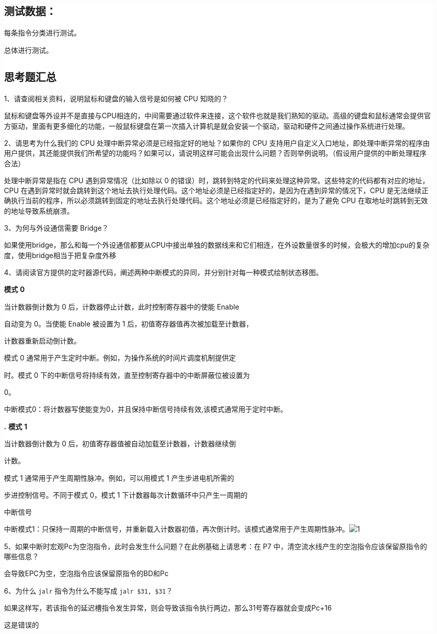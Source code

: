 

## 测试数据：

每条指令分类进行测试。

总体进行测试。





## 思考题汇总

1、请查阅相关资料，说明鼠标和键盘的输入信号是如何被 CPU 知晓的？

鼠标和键盘等外设并不是直接与CPU相连的，中间需要通过软件来连接，这个软件也就是我们熟知的驱动。高级的键盘和鼠标通常会提供官方驱动，里面有更多细化的功能，一般鼠标键盘在第一次插入计算机是就会安装一个驱动，驱动和硬件之间通过操作系统进行处理。

2、请思考为什么我们的 CPU 处理中断异常必须是已经指定好的地址？如果你的 CPU 支持用户自定义入口地址，即处理中断异常的程序由用户提供，其还能提供我们所希望的功能吗？如果可以，请说明这样可能会出现什么问题？否则举例说明。（假设用户提供的中断处理程序合法）

处理中断异常是指在 CPU 遇到异常情况（比如除以 0 的错误）时，跳转到特定的代码来处理这种异常。这些特定的代码都有对应的地址，CPU 在遇到异常时就会跳转到这个地址去执行处理代码。这个地址必须是已经指定好的，是因为在遇到异常的情况下，CPU 是无法继续正确执行当前的程序，所以必须跳转到固定的地址去执行处理代码。这个地址必须是已经指定好的，是为了避免 CPU 在取地址时跳转到无效的地址导致系统崩溃。

3、为何与外设通信需要 Bridge？

如果使用bridge，那么和每一个外设通信都要从CPU中接出单独的数据线来和它们相连，在外设数量很多的时候，会极大的增加cpu的复杂度，使用bridge相当于把复杂度外移

4、请阅读官方提供的定时器源代码，阐述两种中断模式的异同，并分别针对每一种模式绘制状态移图。

**模式** **0**

当计数器倒计数为 0 后，计数器停止计数，此时控制寄存器中的使能 Enable

自动变为 0。当使能 Enable 被设置为 1 后，初值寄存器值再次被加载至计数器，

计数器重新启动倒计数。

模式 0 通常用于产生定时中断。例如，为操作系统的时间片调度机制提供定

时。模式 0 下的中断信号将持续有效，直至控制寄存器中的中断屏蔽位被设置为

0。

中断模式0：将计数器写使能变为0，并且保持中断信号持续有效,该模式通常用于定时中断。

**.** **模式** **1**

当计数器倒计数为 0 后，初值寄存器值被自动加载至计数器，计数器继续倒

计数。

模式 1 通常用于产生周期性脉冲。例如，可以用模式 1 产生步进电机所需的

步进控制信号。不同于模式 0，模式 1 下计数器每次计数循环中只产生一周期的

中断信号

中断模式1：只保持一周期的中断信号，并重新载入计数器初值，再次倒计时。该模式通常用于产生周期性脉冲。![1](/1.jpg)

5、如果中断时宏观Pc为空泡指令，此时会发生什么问题？在此例基础上请思考：在 P7 中，清空流水线产生的空泡指令应该保留原指令的哪些信息？

会导致EPC为空，空泡指令应该保留原指令的BD和Pc

6、为什么 `jalr` 指令为什么不能写成 `jalr $31, $31`？

如果这样写，若该指令的延迟槽指令发生异常，则会导致该指令执行两边，那么31号寄存器就会变成Pc+16

这是错误的
